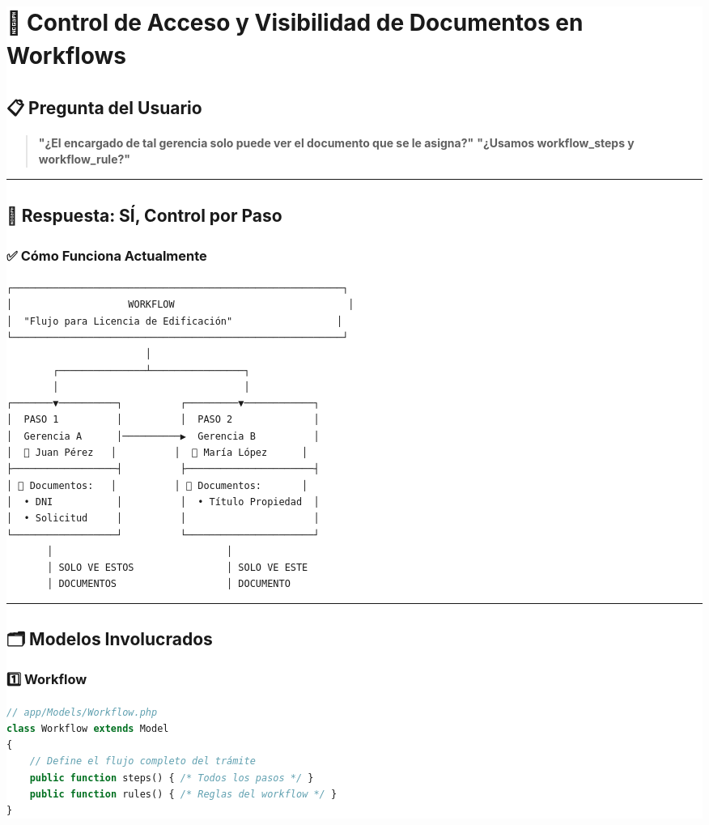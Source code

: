 # 🔐 Control de Acceso y Visibilidad de Documentos en Workflows

## 📋 Pregunta del Usuario

> **"¿El encargado de tal gerencia solo puede ver el documento que se le asigna?"**
> **"¿Usamos workflow_steps y workflow_rule?"**

---

## 🎯 Respuesta: SÍ, Control por Paso

### ✅ **Cómo Funciona Actualmente**

```
┌─────────────────────────────────────────────────────────┐
│                    WORKFLOW                              │
│  "Flujo para Licencia de Edificación"                  │
└─────────────────────────────────────────────────────────┘
                        │
        ┌───────────────┴────────────────┐
        │                                │
┌───────▼──────────┐          ┌─────────▼────────────┐
│  PASO 1          │          │  PASO 2              │
│  Gerencia A      │──────────▶  Gerencia B          │
│  👤 Juan Pérez   │          │  👤 María López      │
├──────────────────┤          ├──────────────────────┤
│ 📄 Documentos:   │          │ 📄 Documentos:       │
│  • DNI           │          │  • Título Propiedad  │
│  • Solicitud     │          │                      │
└──────────────────┘          └──────────────────────┘
       │                              │
       │ SOLO VE ESTOS                │ SOLO VE ESTE
       │ DOCUMENTOS                   │ DOCUMENTO
```

---

## 🗂️ Modelos Involucrados

### 1️⃣ **Workflow**
```php
// app/Models/Workflow.php
class Workflow extends Model
{
    // Define el flujo completo del trámite
    public function steps() { /* Todos los pasos */ }
    public function rules() { /* Reglas del workflow */ }
}
```
